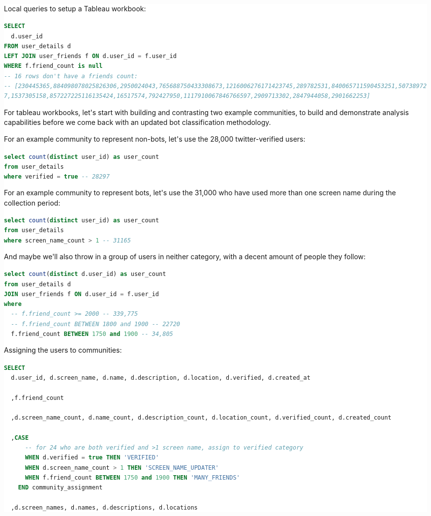 

Local queries to setup a Tableau workbook:

```sql
SELECT
  d.user_id
FROM user_details d
LEFT JOIN user_friends f ON d.user_id = f.user_id
WHERE f.friend_count is null
-- 16 rows don't have a friends count:
-- [230445365,884098078025826306,2950024043,765688750433308673,1216006276171423745,289782531,840065711590453251,507389727,1537305158,857227225116135424,16517574,792427950,1117910067846766597,2909713302,2847944058,2901662253]
```


For tableau workbooks, let's start with building and contrasting two example communities, to build and demonstrate analysis capabilities before we come back with an updated bot classification methodology.

For an example community to represent non-bots, let's use the 28,000 twitter-verified users:

```sql
select count(distinct user_id) as user_count
from user_details
where verified = true -- 28297
```

For an example community to represent bots, let's use the 31,000 who have used more than one screen name during the collection period:

```sql
select count(distinct user_id) as user_count
from user_details
where screen_name_count > 1 -- 31165
```


And maybe we'll also throw in a group of users in neither category, with a decent amount of people they follow:

```sql
select count(distinct d.user_id) as user_count
from user_details d
JOIN user_friends f ON d.user_id = f.user_id
where
  -- f.friend_count >= 2000 -- 339,775
  -- f.friend_count BETWEEN 1800 and 1900 -- 22720
  f.friend_count BETWEEN 1750 and 1900 -- 34,805
```

Assigning the users to communities:

```sql
SELECT
  d.user_id, d.screen_name, d.name, d.description, d.location, d.verified, d.created_at

  ,f.friend_count

  ,d.screen_name_count, d.name_count, d.description_count, d.location_count, d.verified_count, d.created_count

  ,CASE
      -- for 24 who are both verified and >1 screen name, assign to verified category
      WHEN d.verified = true THEN 'VERIFIED'
      WHEN d.screen_name_count > 1 THEN 'SCREEN_NAME_UPDATER'
      WHEN f.friend_count BETWEEN 1750 and 1900 THEN 'MANY_FRIENDS'
    END community_assignment

  ,d.screen_names, d.names, d.descriptions, d.locations

```